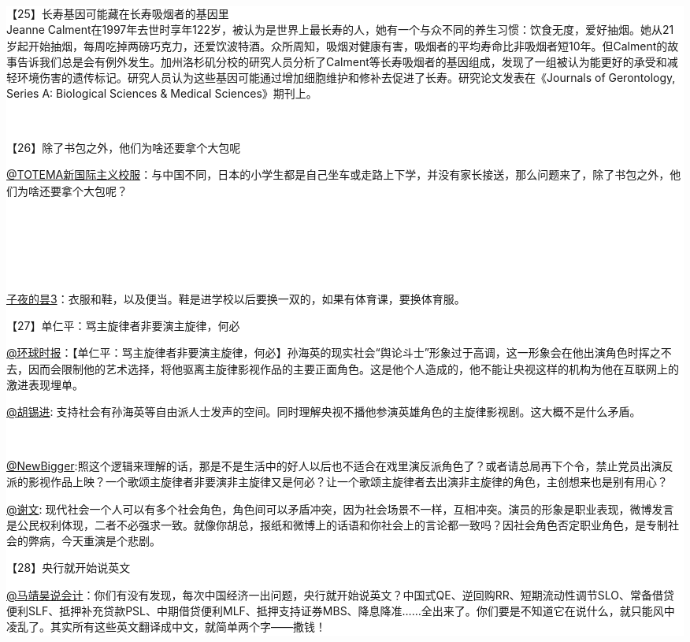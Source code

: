 <p>
	【25】长寿基因可能藏在长寿吸烟者的基因里<br>
Jeanne Calment在1997年去世时享年122岁，被认为是世界上最长寿的人，她有一个与众不同的养生习惯：饮食无度，爱好抽烟。她从21岁起开始抽烟，每周吃掉两磅巧克力，还爱饮波特酒。众所周知，吸烟对健康有害，吸烟者的平均寿命比非吸烟者短10年。但Calment的故事告诉我们总是会有例外发生。加州洛杉矶分校的研究人员分析了Calment等长寿吸烟者的基因组成，发现了一组被认为能更好的承受和减轻环境伤害的遗传标记。研究人员认为这些基因可能通过增加细胞维护和修补去促进了长寿。研究论文发表在《Journals of Gerontology, Series A: Biological Sciences &amp; Medical Sciences》期刊上。
</p>
<p>
	<img src="http://pic.yupoo.com/dapenti/EWNWSIf5/8KVfO.jpg" alt=""> 
</p>
<p>
	【26】除了书包之外，他们为啥还要拿个大包呢&#160;
</p>
<div class="WB_info">
	<a class="W_fb S_txt1" href="http://weibo.com/totema">@TOTEMA新国际主义校服</a>：与中国不同，日本的小学生都是自己坐车或走路上下学，并没有家长接送，那么问题来了，除了书包之外，他们为啥还要拿个大包呢？
</div>
<p>
	<img src="http://pic.yupoo.com/dapenti/EWNOeWZG/BKOHr.jpg" alt=""> 
</p>
<p>
	<img src="http://pic.yupoo.com/dapenti/EWNOfwPa/nCk68.jpg" alt=""> 
</p>
<p>
	<img src="http://pic.yupoo.com/dapenti/EWNOf95M/13jwta.jpg" alt=""> 
</p>
<a target="_blank" href="http://weibo.com/ziyedetan3">子夜的昙3</a>：衣服和鞋，以及便当。鞋是进学校以后要换一双的，如果有体育课，要换体育服。&#160;
<p>
	【27】单仁平：骂主旋律者非要演主旋律，何必&#160;
</p>
<p>
	<a class="W_fb S_txt1" href="http://weibo.com/huanqiushibaoguanwei">@环球时报</a>：【单仁平：骂主旋律者非要演主旋律，何必】孙海英的现实社会“舆论斗士”形象过于高调，这一形象会在他出演角色时挥之不去，因而会限制他的艺术选择，将他驱离主旋律影视作品的主要正面角色。这是他个人造成的，他不能让央视这样的机构为他在互联网上的激进表现埋单。
</p>
<p>
	<a target="_blank" href="http://weibo.com/n/%E8%83%A1%E9%94%A1%E8%BF%9B?from=feed&amp;loc=at">@胡锡进</a>: 支持社会有孙海英等自由派人士发声的空间。同时理解央视不播他参演英雄角色的主旋律影视剧。这大概不是什么矛盾。
</p>
<p>
	<img src="http://pic.yupoo.com/dapenti/EWNcg19l/LRTuB.jpg" alt=""> 
</p>
<p>
	<a target="_blank" href="http://weibo.com/n/NewBigger?from=feed&amp;loc=at">@NewBigger</a>:照这个逻辑来理解的话，那是不是生活中的好人以后也不适合在戏里演反派角色了？或者请总局再下个令，禁止党员出演反派的影视作品上映？一个歌颂主旋律者非要演非主旋律又是何必？让一个歌颂主旋律者去出演非主旋律的角色，主创想来也是别有用心？
</p>
<p>
	<a target="_blank" href="http://weibo.com/n/%E8%B0%A2%E6%96%87?from=feed&amp;loc=at">@谢文</a>: 现代社会一个人可以有多个社会角色，角色间可以矛盾冲突，因为社会场景不一样，互相冲突。演员的形象是职业表现，微博发言是公民权利体现，二者不必强求一致。就像你胡总，报纸和微博上的话语和你社会上的言论都一致吗？因社会角色否定职业角色，是专制社会的弊病，今天重演是个悲剧。&#160;
</p>
<p>
	【28】央行就开始说英文&#160;
</p>
<p>
	<a class="W_fb S_txt1" href="http://weibo.com/playexam">@马靖昊说会计</a>：你们有没有发现，每次中国经济一出问题，央行就开始说英文？中国式QE、逆回购RR、短期流动性调节SLO、常备借贷便利SLF、抵押补充贷款PSL、中期借贷便利MLF、抵押支持证券MBS、降息降准……全出来了。你们要是不知道它在说什么，就只能风中凌乱了。其实所有这些英文翻译成中文，就简单两个字——撒钱！
</p>